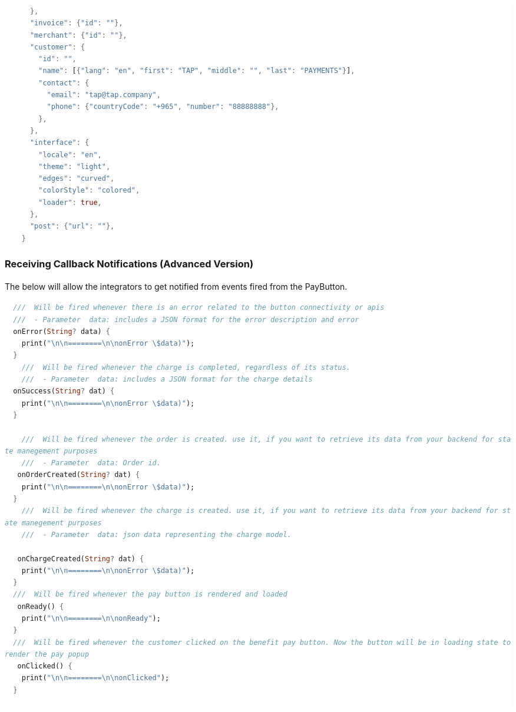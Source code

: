 ```dart
      },
      "invoice": {"id": ""},
      "merchant": {"id": ""},
      "customer": {
        "id": "",
        "name": [{"lang": "en", "first": "TAP", "middle": "", "last": "PAYMENTS"}],
        "contact": {
          "email": "tap@tap.company",
          "phone": {"countryCode": "+965", "number": "88888888"},
        },
      },
      "interface": {
        "locale": "en",
        "theme": "light",
        "edges": "curved",
        "colorStyle": "colored",
        "loader": true,
      },
      "post": {"url": ""},
    }
```


###  Receiving Callback Notifications (Advanced Version)[](https://developers.tap.company/docs/pay-button-ios#receiving-callback-notifications-advanced-version)

The below will allow the integrators to get notified from events fired from the PayButton.

```dart
  ///  Will be fired whenever there is an error related to the button connectivity or apis
  ///  - Parameter  data: includes a JSON format for the error description and error
  onError(String? data) {
	print("\n\n========\n\nonError \$data)");
  }
	///  Will be fired whenever the charge is completed, regardless of its status.
	///  - Parameter  data: includes a JSON format for the charge details
  onSuccess(String? dat) {
	print("\n\n========\n\nonError \$data)");
  }

	///  Will be fired whenever the order is created. use it, if you want to retrieve its data from your backend for state manegement purposes
	///  - Parameter  data: Order id.
   onOrderCreated(String? dat) {
	print("\n\n========\n\nonError \$data)");
  }
	///  Will be fired whenever the charge is created. use it, if you want to retrieve its data from your backend for state manegement purposes
	///  - Parameter  data: json data representing the charge model.

   onChargeCreated(String? dat) {
	print("\n\n========\n\nonError \$data)");
  }
  ///  Will be fired whenever the pay button is rendered and loaded
   onReady() {
    print("\n\n========\n\nonReady");
  }
  ///  Will be fired whenever the customer clicked on the benefit pay button. Now the button will be in loading state to render the pay popup
   onClicked() {
    print("\n\n========\n\nonClicked");
  }
  
```